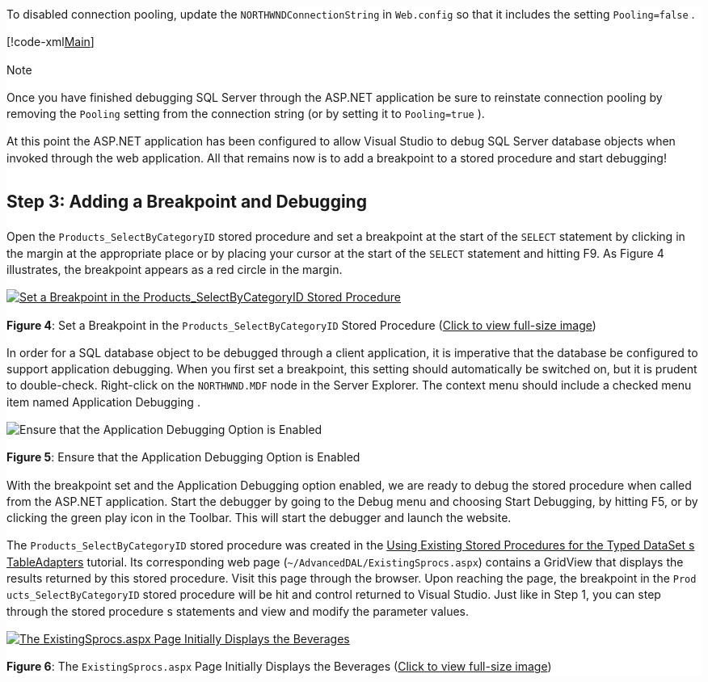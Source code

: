 To disabled connection pooling, update the `NORTHWNDConnectionString` in `Web.config` so that it includes the setting `Pooling=false` .

[!code-xml[Main](debugging-stored-procedures-vb/samples/sample1.xml)]

> [!NOTE]
> Once you have finished debugging SQL Server through the ASP.NET application be sure to reinstate connection pooling by removing the `Pooling` setting from the connection string (or by setting it to `Pooling=true` ).

At this point the ASP.NET application has been configured to allow Visual Studio to debug SQL Server database objects when invoked through the web application. All that remains now is to add a breakpoint to a stored procedure and start debugging!

## Step 3: Adding a Breakpoint and Debugging

Open the `Products_SelectByCategoryID` stored procedure and set a breakpoint at the start of the `SELECT` statement by clicking in the margin at the appropriate place or by placing your cursor at the start of the `SELECT` statement and hitting F9. As Figure 4 illustrates, the breakpoint appears as a red circle in the margin.

[![Set a Breakpoint in the Products_SelectByCategoryID Stored Procedure](debugging-stored-procedures-vb/_static/image9.png)](debugging-stored-procedures-vb/_static/image8.png)

**Figure 4**: Set a Breakpoint in the `Products_SelectByCategoryID` Stored Procedure ([Click to view full-size image](debugging-stored-procedures-vb/_static/image10.png))

In order for a SQL database object to be debugged through a client application, it is imperative that the database be configured to support application debugging. When you first set a breakpoint, this setting should automatically be switched on, but it is prudent to double-check. Right-click on the `NORTHWND.MDF` node in the Server Explorer. The context menu should include a checked menu item named Application Debugging .

![Ensure that the Application Debugging Option is Enabled](debugging-stored-procedures-vb/_static/image11.png)

**Figure 5**: Ensure that the Application Debugging Option is Enabled

With the breakpoint set and the Application Debugging option enabled, we are ready to debug the stored procedure when called from the ASP.NET application. Start the debugger by going to the Debug menu and choosing Start Debugging, by hitting F5, or by clicking the green play icon in the Toolbar. This will start the debugger and launch the website.

The `Products_SelectByCategoryID` stored procedure was created in the [Using Existing Stored Procedures for the Typed DataSet s TableAdapters](using-existing-stored-procedures-for-the-typed-dataset-s-tableadapters-vb.md) tutorial. Its corresponding web page (`~/AdvancedDAL/ExistingSprocs.aspx`) contains a GridView that displays the results returned by this stored procedure. Visit this page through the browser. Upon reaching the page, the breakpoint in the `Products_SelectByCategoryID` stored procedure will be hit and control returned to Visual Studio. Just like in Step 1, you can step through the stored procedure s statements and view and modify the parameter values.

[![The ExistingSprocs.aspx Page Initially Displays the Beverages](debugging-stored-procedures-vb/_static/image13.png)](debugging-stored-procedures-vb/_static/image12.png)

**Figure 6**: The `ExistingSprocs.aspx` Page Initially Displays the Beverages ([Click to view full-size image](debugging-stored-procedures-vb/_static/image14.png))
